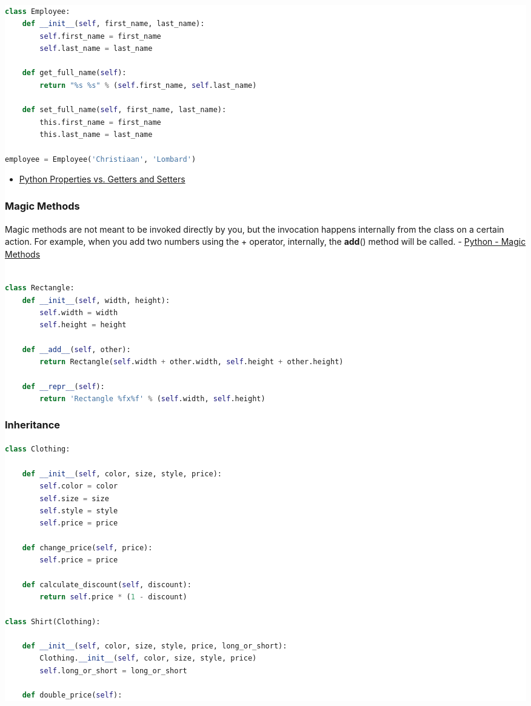 
```py
class Employee:
    def __init__(self, first_name, last_name):
        self.first_name = first_name
        self.last_name = last_name

    def get_full_name(self):
        return "%s %s" % (self.first_name, self.last_name)

    def set_full_name(self, first_name, last_name):
        this.first_name = first_name
        this.last_name = last_name

employee = Employee('Christiaan', 'Lombard')

```

- [Python Properties vs. Getters and Setters](https://www.python-course.eu/python3_properties.php)

### Magic Methods

Magic methods are not meant to be invoked directly by you, but the invocation happens internally from the class on a certain action. For example, when you add two numbers using the + operator, internally, the __add__() method will be called. - [Python - Magic Methods](https://www.tutorialsteacher.com/python/magic-methods-in-python)

```py

class Rectangle:
    def __init__(self, width, height):
        self.width = width
        self.height = height

    def __add__(self, other):
        return Rectangle(self.width + other.width, self.height + other.height)

    def __repr__(self):
        return 'Rectangle %fx%f' % (self.width, self.height)

```


### Inheritance

```py
class Clothing:

    def __init__(self, color, size, style, price):
        self.color = color
        self.size = size
        self.style = style
        self.price = price

    def change_price(self, price):
        self.price = price

    def calculate_discount(self, discount):
        return self.price * (1 - discount)

class Shirt(Clothing):

    def __init__(self, color, size, style, price, long_or_short):
        Clothing.__init__(self, color, size, style, price)
        self.long_or_short = long_or_short

    def double_price(self):
```